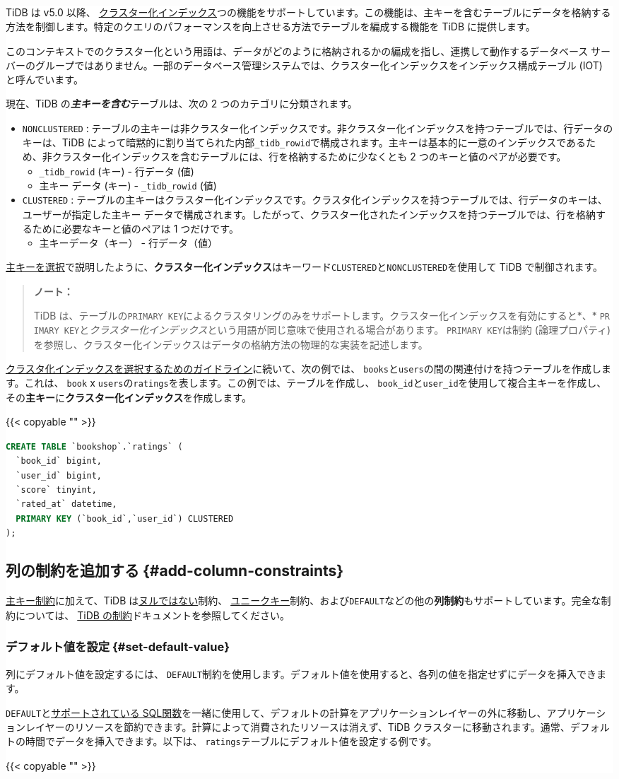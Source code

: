 TiDB は v5.0 以降、 [クラスター化インデックス](/clustered-indexes.md)つの機能をサポートしています。この機能は、主キーを含むテーブルにデータを格納する方法を制御します。特定のクエリのパフォーマンスを向上させる方法でテーブルを編成する機能を TiDB に提供します。

このコンテキストでのクラスター化という用語は、データがどのように格納されるかの編成を指し、連携して動作するデータベース サーバーのグループではありません。一部のデータベース管理システムでは、クラスター化インデックスをインデックス構成テーブル (IOT) と呼んでいます。

現在、TiDB の***主キーを含む***テーブルは、次の 2 つのカテゴリに分類されます。

-   `NONCLUSTERED` : テーブルの主キーは非クラスター化インデックスです。非クラスター化インデックスを持つテーブルでは、行データのキーは、TiDB によって暗黙的に割り当てられた内部`_tidb_rowid`で構成されます。主キーは基本的に一意のインデックスであるため、非クラスター化インデックスを含むテーブルには、行を格納するために少なくとも 2 つのキーと値のペアが必要です。
    -   `_tidb_rowid` (キー) - 行データ (値)
    -   主キー データ (キー) - `_tidb_rowid` (値)
-   `CLUSTERED` : テーブルの主キーはクラスター化インデックスです。クラスタ化インデックスを持つテーブルでは、行データのキーは、ユーザーが指定した主キー データで構成されます。したがって、クラスター化されたインデックスを持つテーブルでは、行を格納するために必要なキーと値のペアは 1 つだけです。
    -   主キーデータ（キー） - 行データ（値）

[主キーを選択](#select-primary-key)で説明したように、**クラスター化インデックス**はキーワード`CLUSTERED`と`NONCLUSTERED`を使用して TiDB で制御されます。

> **ノート：**
>
> TiDB は、テーブルの`PRIMARY KEY`によるクラスタリングのみをサポートします。クラスター化インデックスを有効にすると*、* `PRIMARY KEY`と<em>クラスター化インデックス</em>という用語が同じ意味で使用される場合があります。 `PRIMARY KEY`は制約 (論理プロパティ) を参照し、クラスター化インデックスはデータの格納方法の物理的な実装を記述します。

[クラスタ化インデックスを選択するためのガイドライン](#guidelines-to-follow-when-selecting-clustered-index)に続いて、次の例では、 `books`と`users`の間の関連付けを持つテーブルを作成します。これは、 `book` x `users`の`ratings`を表します。この例では、テーブルを作成し、 `book_id`と`user_id`を使用して複合主キーを作成し、その**主キー**に<strong>クラスター化インデックス</strong>を作成します。

{{< copyable "" >}}

```sql
CREATE TABLE `bookshop`.`ratings` (
  `book_id` bigint,
  `user_id` bigint,
  `score` tinyint,
  `rated_at` datetime,
  PRIMARY KEY (`book_id`,`user_id`) CLUSTERED
);
```

## 列の制約を追加する {#add-column-constraints}

[主キー制約](#select-primary-key)に加えて、TiDB は[ヌルではない](/constraints.md#not-null)制約、 [ユニークキー](/constraints.md#unique-key)制約、および`DEFAULT`などの他の**列制約**もサポートしています。完全な制約については、 [TiDB の制約](/constraints.md)ドキュメントを参照してください。

### デフォルト値を設定 {#set-default-value}

列にデフォルト値を設定するには、 `DEFAULT`制約を使用します。デフォルト値を使用すると、各列の値を指定せずにデータを挿入できます。

`DEFAULT`と[サポートされている SQL関数](/functions-and-operators/functions-and-operators-overview.md)を一緒に使用して、デフォルトの計算をアプリケーションレイヤーの外に移動し、アプリケーションレイヤーのリソースを節約できます。計算によって消費されたリソースは消えず、TiDB クラスターに移動されます。通常、デフォルトの時間でデータを挿入できます。以下は、 `ratings`テーブルにデフォルト値を設定する例です。

{{< copyable "" >}}
